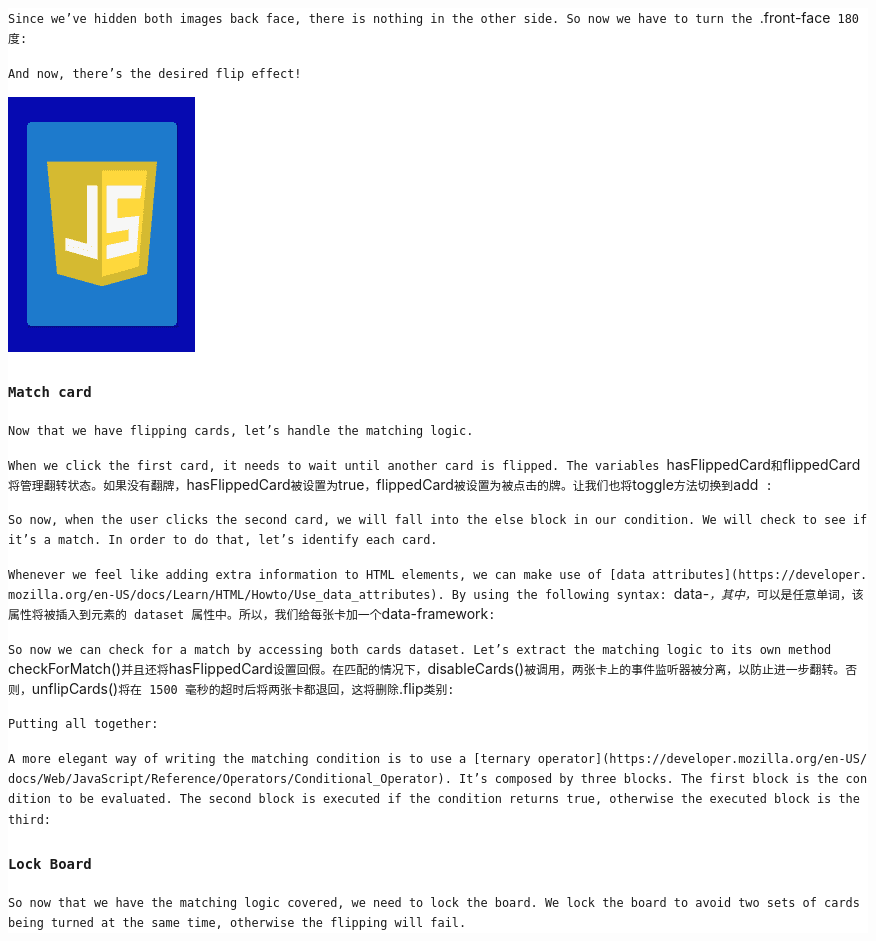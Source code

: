 `Since we’ve hidden both images back face, there is nothing in the other side. So now we have to turn the `.front-face` 180 度:`

`And now, there’s the desired flip effect!`

![0*QQAnvvQeYs7iFSAo](img/234c0aaacbbfe6c99488b8e6f20ea19f.png)

### `Match card`

`Now that we have flipping cards, let’s handle the matching logic.`

`When we click the first card, it needs to wait until another card is flipped. The variables `hasFlippedCard`和`flippedCard`将管理翻转状态。如果没有翻牌，`hasFlippedCard`被设置为`true`，`flippedCard`被设置为被点击的牌。让我们也将`toggle`方法切换到`add` :`

`So now, when the user clicks the second card, we will fall into the else block in our condition. We will check to see if it’s a match. In order to do that, let’s identify each card.`

`Whenever we feel like adding extra information to HTML elements, we can make use of [data attributes](https://developer.mozilla.org/en-US/docs/Learn/HTML/Howto/Use_data_attributes). By using the following syntax: `data-*`，其中，`*`可以是任意单词，该属性将被插入到元素的 dataset 属性中。所以，我们给每张卡加一个`data-framework`:`

`So now we can check for a match by accessing both cards dataset. Let’s extract the matching logic to its own method `checkForMatch()`并且还将`hasFlippedCard`设置回假。在匹配的情况下，`disableCards()`被调用，两张卡上的事件监听器被分离，以防止进一步翻转。否则，`unflipCards()`将在 1500 毫秒的超时后将两张卡都退回，这将删除`.flip`类别:`

`Putting all together:`

`A more elegant way of writing the matching condition is to use a [ternary operator](https://developer.mozilla.org/en-US/docs/Web/JavaScript/Reference/Operators/Conditional_Operator). It’s composed by three blocks. The first block is the condition to be evaluated. The second block is executed if the condition returns true, otherwise the executed block is the third:`

### `Lock Board`

`So now that we have the matching logic covered, we need to lock the board. We lock the board to avoid two sets of cards being turned at the same time, otherwise the flipping will fail.`
